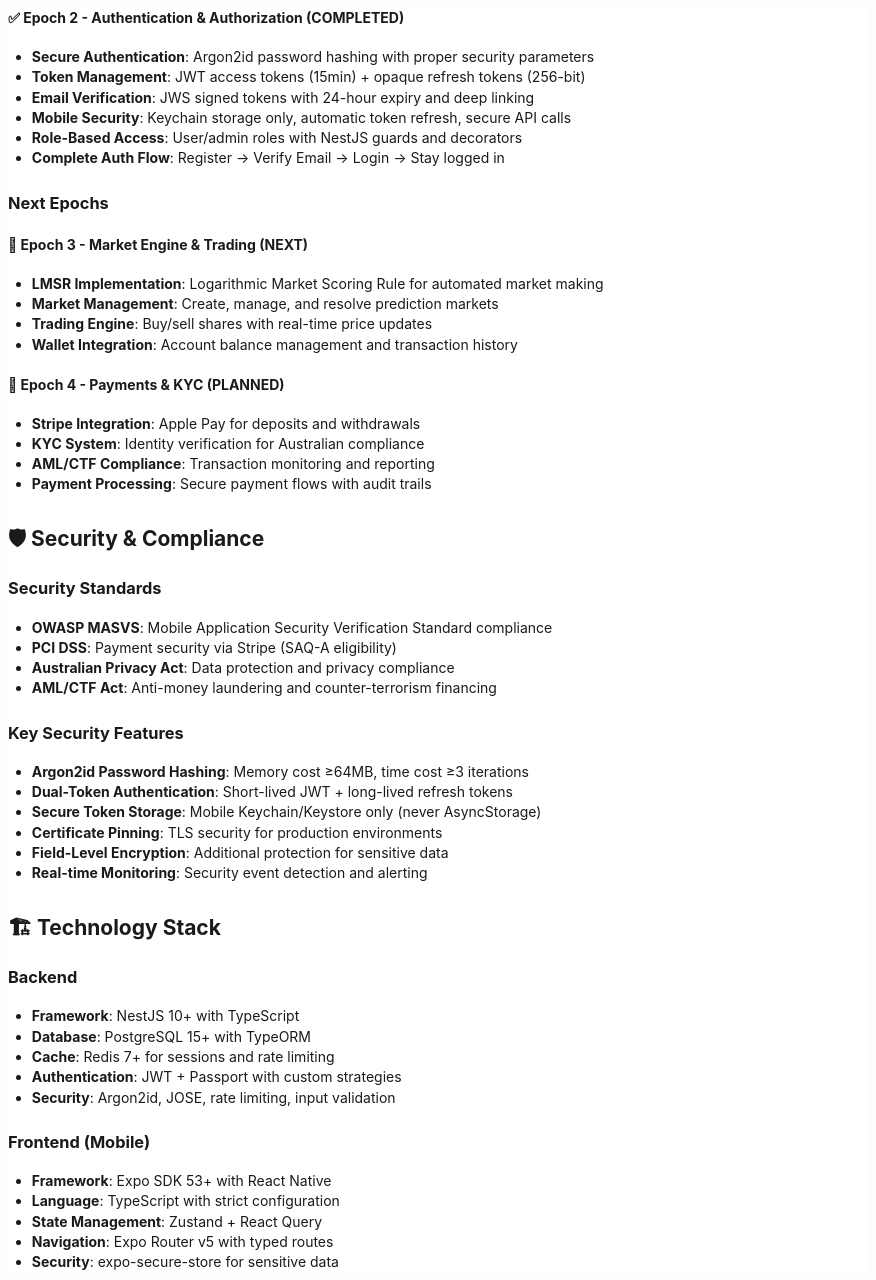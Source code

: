 #### ✅ Epoch 2 - Authentication & Authorization (COMPLETED)
- **Secure Authentication**: Argon2id password hashing with proper security parameters
- **Token Management**: JWT access tokens (15min) + opaque refresh tokens (256-bit)
- **Email Verification**: JWS signed tokens with 24-hour expiry and deep linking
- **Mobile Security**: Keychain storage only, automatic token refresh, secure API calls
- **Role-Based Access**: User/admin roles with NestJS guards and decorators
- **Complete Auth Flow**: Register → Verify Email → Login → Stay logged in

### Next Epochs

#### 🔄 Epoch 3 - Market Engine & Trading (NEXT)
- **LMSR Implementation**: Logarithmic Market Scoring Rule for automated market making
- **Market Management**: Create, manage, and resolve prediction markets
- **Trading Engine**: Buy/sell shares with real-time price updates
- **Wallet Integration**: Account balance management and transaction history

#### 📅 Epoch 4 - Payments & KYC (PLANNED)
- **Stripe Integration**: Apple Pay for deposits and withdrawals
- **KYC System**: Identity verification for Australian compliance
- **AML/CTF Compliance**: Transaction monitoring and reporting
- **Payment Processing**: Secure payment flows with audit trails

## 🛡️ Security & Compliance

### Security Standards
- **OWASP MASVS**: Mobile Application Security Verification Standard compliance
- **PCI DSS**: Payment security via Stripe (SAQ-A eligibility)
- **Australian Privacy Act**: Data protection and privacy compliance
- **AML/CTF Act**: Anti-money laundering and counter-terrorism financing

### Key Security Features
- **Argon2id Password Hashing**: Memory cost ≥64MB, time cost ≥3 iterations
- **Dual-Token Authentication**: Short-lived JWT + long-lived refresh tokens
- **Secure Token Storage**: Mobile Keychain/Keystore only (never AsyncStorage)
- **Certificate Pinning**: TLS security for production environments
- **Field-Level Encryption**: Additional protection for sensitive data
- **Real-time Monitoring**: Security event detection and alerting

## 🏗️ Technology Stack

### Backend
- **Framework**: NestJS 10+ with TypeScript
- **Database**: PostgreSQL 15+ with TypeORM
- **Cache**: Redis 7+ for sessions and rate limiting
- **Authentication**: JWT + Passport with custom strategies
- **Security**: Argon2id, JOSE, rate limiting, input validation

### Frontend (Mobile)
- **Framework**: Expo SDK 53+ with React Native
- **Language**: TypeScript with strict configuration
- **State Management**: Zustand + React Query
- **Navigation**: Expo Router v5 with typed routes
- **Security**: expo-secure-store for sensitive data
